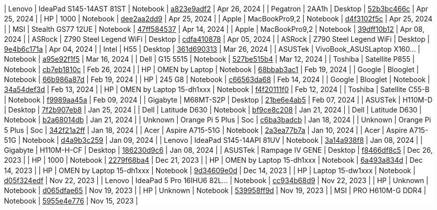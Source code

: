 | Lenovo        | IdeaPad S145-14AST 81ST     | Notebook    | [a823e9adf2](https://linux-hardware.org/?probe=a823e9adf2) | Apr 26, 2024 |
| Pegatron      | 2AA1h                       | Desktop     | [52b3bc466c](https://linux-hardware.org/?probe=52b3bc466c) | Apr 25, 2024 |
| HP            | 1000                        | Notebook    | [dee2aa2dd9](https://linux-hardware.org/?probe=dee2aa2dd9) | Apr 25, 2024 |
| Apple         | MacBookPro9,2               | Notebook    | [d4f3102f5c](https://linux-hardware.org/?probe=d4f3102f5c) | Apr 25, 2024 |
| MSI           | Stealth GS77 12UE           | Notebook    | [47ff584537](https://linux-hardware.org/?probe=47ff584537) | Apr 14, 2024 |
| Apple         | MacBookPro9,2               | Notebook    | [39dff10b12](https://linux-hardware.org/?probe=39dff10b12) | Apr 08, 2024 |
| ASRock        | Z790 Steel Legend WiFi      | Desktop     | [cdfa410878](https://linux-hardware.org/?probe=cdfa410878) | Apr 05, 2024 |
| ASRock        | Z790 Steel Legend WiFi      | Desktop     | [9e4b6c171a](https://linux-hardware.org/?probe=9e4b6c171a) | Apr 04, 2024 |
| Intel         | H55                         | Desktop     | [361d690313](https://linux-hardware.org/?probe=361d690313) | Mar 26, 2024 |
| ASUSTek       | VivoBook_ASUSLaptop X160... | Notebook    | [a95e92f1f5](https://linux-hardware.org/?probe=a95e92f1f5) | Mar 16, 2024 |
| Dell          | G15 5515                    | Notebook    | [527be515b4](https://linux-hardware.org/?probe=527be515b4) | Mar 12, 2024 |
| Toshiba       | Satellite P855              | Notebook    | [cb7eb1810c](https://linux-hardware.org/?probe=cb7eb1810c) | Feb 26, 2024 |
| HP            | OMEN by Laptop              | Notebook    | [68bbab3ac1](https://linux-hardware.org/?probe=68bbab3ac1) | Feb 19, 2024 |
| Google        | Blooglet                    | Notebook    | [66b986a87d](https://linux-hardware.org/?probe=66b986a87d) | Feb 19, 2024 |
| HP            | 245 G8                      | Notebook    | [c66563da68](https://linux-hardware.org/?probe=c66563da68) | Feb 14, 2024 |
| Google        | Blooglet                    | Notebook    | [34a54def3d](https://linux-hardware.org/?probe=34a54def3d) | Feb 13, 2024 |
| HP            | OMEN by Laptop 15-dh1xxx    | Notebook    | [f4f20111f0](https://linux-hardware.org/?probe=f4f20111f0) | Feb 12, 2024 |
| Toshiba       | Satellite C55-B             | Notebook    | [f9989aa45a](https://linux-hardware.org/?probe=f9989aa45a) | Feb 09, 2024 |
| Gigabyte      | M68MT-S2P                   | Desktop     | [21be6e4ab5](https://linux-hardware.org/?probe=21be6e4ab5) | Feb 07, 2024 |
| ASUSTek       | H110M-D                     | Desktop     | [7f2b907eb8](https://linux-hardware.org/?probe=7f2b907eb8) | Jan 25, 2024 |
| Dell          | Latitude D630               | Notebook    | [bf9ce8c208](https://linux-hardware.org/?probe=bf9ce8c208) | Jan 21, 2024 |
| Dell          | Latitude D630               | Notebook    | [b2a68014db](https://linux-hardware.org/?probe=b2a68014db) | Jan 21, 2024 |
| Unknown       | Orange Pi 5 Plus            | Soc         | [c6ba3badcb](https://linux-hardware.org/?probe=c6ba3badcb) | Jan 18, 2024 |
| Unknown       | Orange Pi 5 Plus            | Soc         | [342f21a2ff](https://linux-hardware.org/?probe=342f21a2ff) | Jan 18, 2024 |
| Acer          | Aspire A715-51G             | Notebook    | [2a3ea77b7a](https://linux-hardware.org/?probe=2a3ea77b7a) | Jan 10, 2024 |
| Acer          | Aspire A715-51G             | Notebook    | [d4a9b3c259](https://linux-hardware.org/?probe=d4a9b3c259) | Jan 09, 2024 |
| Lenovo        | IdeaPad S145-14API 81UV     | Notebook    | [3a14a938f8](https://linux-hardware.org/?probe=3a14a938f8) | Jan 08, 2024 |
| Gigabyte      | H110M-H-CF                  | Desktop     | [186230d9c6](https://linux-hardware.org/?probe=186230d9c6) | Jan 08, 2024 |
| ASUSTek       | Rampage IV GENE             | Desktop     | [f8466df8c5](https://linux-hardware.org/?probe=f8466df8c5) | Dec 26, 2023 |
| HP            | 1000                        | Notebook    | [2279f68ba4](https://linux-hardware.org/?probe=2279f68ba4) | Dec 21, 2023 |
| HP            | OMEN by Laptop 15-dh1xxx    | Notebook    | [6a493a834d](https://linux-hardware.org/?probe=6a493a834d) | Dec 14, 2023 |
| HP            | OMEN by Laptop 15-dh1xxx    | Notebook    | [9d34609e0d](https://linux-hardware.org/?probe=9d34609e0d) | Dec 14, 2023 |
| HP            | Laptop 15-dw1xxx            | Notebook    | [d05f324edf](https://linux-hardware.org/?probe=d05f324edf) | Nov 22, 2023 |
| Lenovo        | IdeaPad 5 Pro 16IHU6 82L... | Notebook    | [cc934b68d9](https://linux-hardware.org/?probe=cc934b68d9) | Nov 22, 2023 |
| HP            | Unknown                     | Notebook    | [d065dfae65](https://linux-hardware.org/?probe=d065dfae65) | Nov 19, 2023 |
| HP            | Unknown                     | Notebook    | [539958ff9d](https://linux-hardware.org/?probe=539958ff9d) | Nov 19, 2023 |
| MSI           | PRO H610M-G DDR4            | Notebook    | [5955e4e776](https://linux-hardware.org/?probe=5955e4e776) | Nov 15, 2023 |